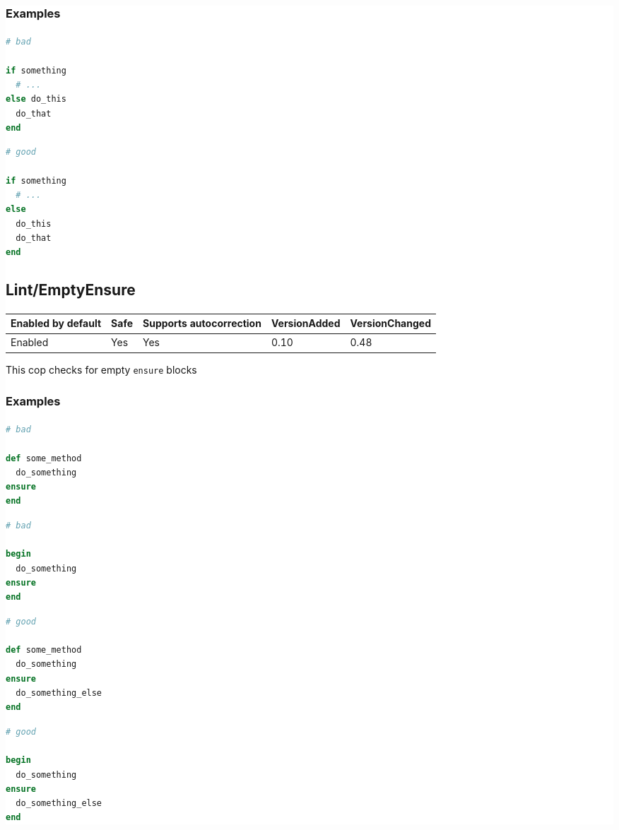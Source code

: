 ### Examples

```ruby
# bad

if something
  # ...
else do_this
  do_that
end
```
```ruby
# good

if something
  # ...
else
  do_this
  do_that
end
```

## Lint/EmptyEnsure

Enabled by default | Safe | Supports autocorrection | VersionAdded | VersionChanged
--- | --- | --- | --- | ---
Enabled | Yes | Yes  | 0.10 | 0.48

This cop checks for empty `ensure` blocks

### Examples

```ruby
# bad

def some_method
  do_something
ensure
end
```
```ruby
# bad

begin
  do_something
ensure
end
```
```ruby
# good

def some_method
  do_something
ensure
  do_something_else
end
```
```ruby
# good

begin
  do_something
ensure
  do_something_else
end
```
